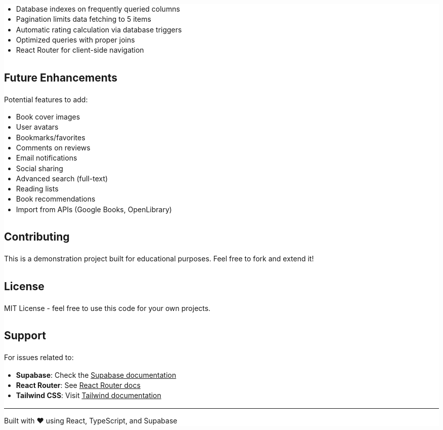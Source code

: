 - Database indexes on frequently queried columns
- Pagination limits data fetching to 5 items
- Automatic rating calculation via database triggers
- Optimized queries with proper joins
- React Router for client-side navigation

## Future Enhancements

Potential features to add:
- Book cover images
- User avatars
- Bookmarks/favorites
- Comments on reviews
- Email notifications
- Social sharing
- Advanced search (full-text)
- Reading lists
- Book recommendations
- Import from APIs (Google Books, OpenLibrary)

## Contributing

This is a demonstration project built for educational purposes. Feel free to fork and extend it!

## License

MIT License - feel free to use this code for your own projects.

## Support

For issues related to:
- **Supabase**: Check the [Supabase documentation](https://supabase.com/docs)
- **React Router**: See [React Router docs](https://reactrouter.com/)
- **Tailwind CSS**: Visit [Tailwind documentation](https://tailwindcss.com/docs)

---

Built with ❤️ using React, TypeScript, and Supabase
